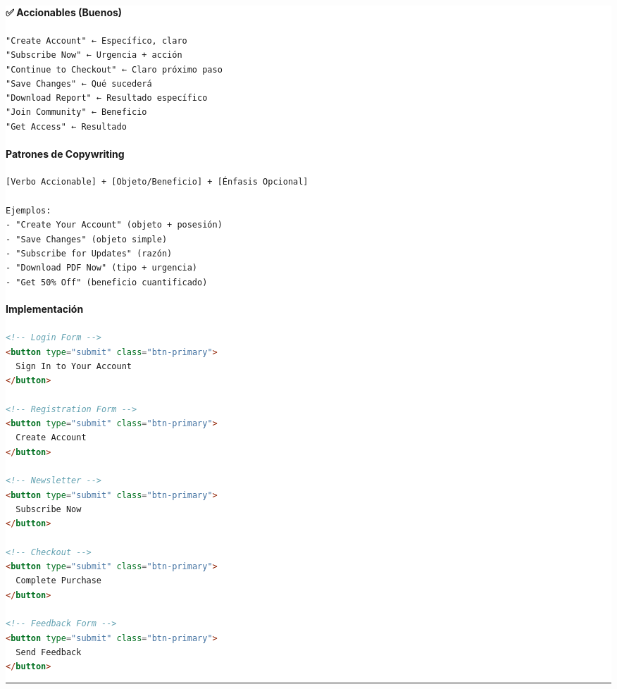 #### ✅ Accionables (Buenos)
```
"Create Account" ← Específico, claro
"Subscribe Now" ← Urgencia + acción
"Continue to Checkout" ← Claro próximo paso
"Save Changes" ← Qué sucederá
"Download Report" ← Resultado específico
"Join Community" ← Beneficio
"Get Access" ← Resultado
```

#### Patrones de Copywriting
```
[Verbo Accionable] + [Objeto/Beneficio] + [Énfasis Opcional]

Ejemplos:
- "Create Your Account" (objeto + posesión)
- "Save Changes" (objeto simple)
- "Subscribe for Updates" (razón)
- "Download PDF Now" (tipo + urgencia)
- "Get 50% Off" (beneficio cuantificado)
```

#### Implementación
```html
<!-- Login Form -->
<button type="submit" class="btn-primary">
  Sign In to Your Account
</button>

<!-- Registration Form -->
<button type="submit" class="btn-primary">
  Create Account
</button>

<!-- Newsletter -->
<button type="submit" class="btn-primary">
  Subscribe Now
</button>

<!-- Checkout -->
<button type="submit" class="btn-primary">
  Complete Purchase
</button>

<!-- Feedback Form -->
<button type="submit" class="btn-primary">
  Send Feedback
</button>
```

---

